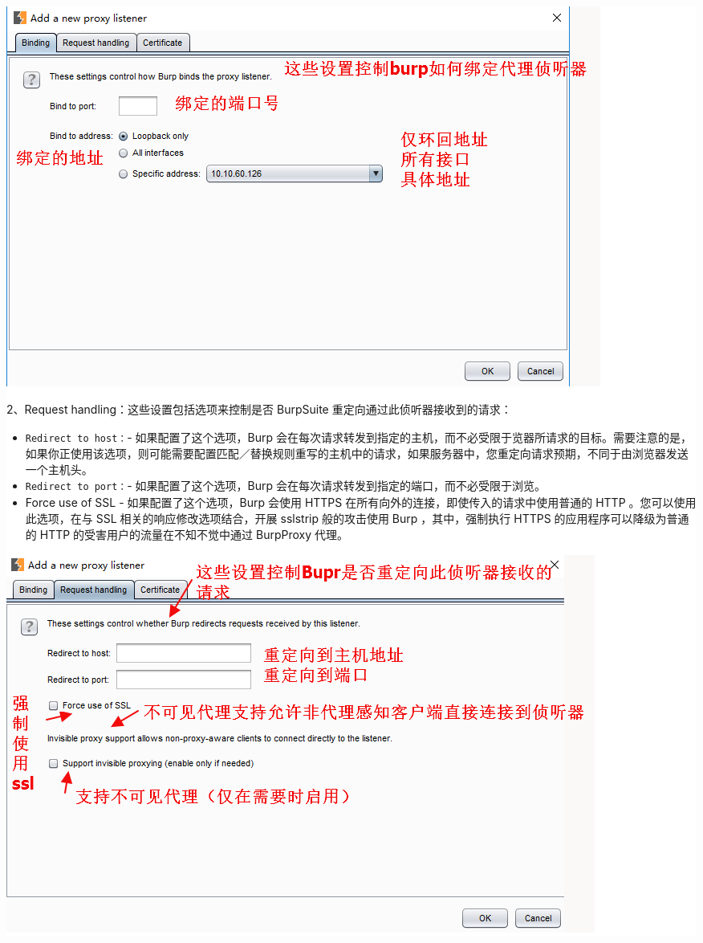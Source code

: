 ![](https://github.com/TWater/BurpSuite/raw/master/Picture/1.11.png)

2、Request handling：这些设置包括选项来控制是否 BurpSuite 重定向通过此侦听器接收到的请求：

- `Redirect to host：`- 如果配置了这个选项，Burp 会在每次请求转发到指定的主机，而不必受限于览器所请求的目标。需要注意的是，如果你正使用该选项，则可能需要配置匹配／替换规则重写的主机中的请求，如果服务器中，您重定向请求预期，不同于由浏览器发送一个主机头。
- `Redirect to port：`- 如果配置了这个选项，Burp 会在每次请求转发到指定的端口，而不必受限于浏览。
- Force use of SSL - 如果配置了这个选项，Burp 会使用 HTTPS 在所有向外的连接，即使传入的请求中使用普通的 HTTP 。您可以使用此选项，在与 SSL 相关的响应修改选项结合，开展 sslstrip 般的攻击使用 Burp ，其中，强制执行 HTTPS 的应用程序可以降级为普通的 HTTP 的受害用户的流量在不知不觉中通过 BurpProxy 代理。

![](https://github.com/TWater/BurpSuite/raw/master/Picture/1.12.png)

